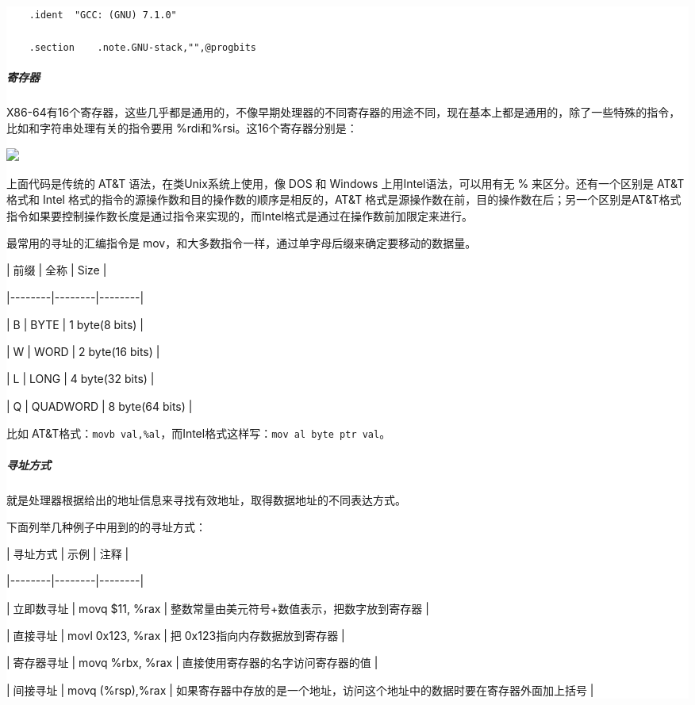 ```
	.ident	"GCC: (GNU) 7.1.0"

	.section	.note.GNU-stack,"",@progbits

```

##### 寄存器

X86-64有16个寄存器，这些几乎都是通用的，不像早期处理器的不同寄存器的用途不同，现在基本上都是通用的，除了一些特殊的指令，比如和字符串处理有关的指令要用 %rdi和%rsi。这16个寄存器分别是：

![](http://test-1252727452.costj.myqcloud.com/regs.png)



上面代码是传统的 AT&T 语法，在类Unix系统上使用，像 DOS 和 Windows 上用Intel语法，可以用有无 % 来区分。还有一个区别是 AT&T 格式和 Intel 格式的指令的源操作数和目的操作数的顺序是相反的，AT&T 格式是源操作数在前，目的操作数在后；另一个区别是AT&T格式指令如果要控制操作数长度是通过指令来实现的，而Intel格式是通过在操作数前加限定来进行。


最常用的寻址的汇编指令是 mov，和大多数指令一样，通过单字母后缀来确定要移动的数据量。

| 前缀 | 全称 | Size |

|--------|--------|--------|

|  B |  BYTE   | 1 byte(8 bits)   |

|  W |  WORD   | 2 byte(16 bits)   |

|  L |  LONG   | 4 byte(32 bits)   |

|  Q |  QUADWORD  | 8 byte(64 bits)   |


比如 AT&T格式：`movb val,%al`，而Intel格式这样写：`mov al byte ptr val`。


##### 寻址方式

就是处理器根据给出的地址信息来寻找有效地址，取得数据地址的不同表达方式。


下面列举几种例子中用到的的寻址方式：


| 寻址方式 | 示例 | 注释  |

|--------|--------|--------|

|   立即数寻址 |  movq  $11, %rax   | 整数常量由美元符号+数值表示，把数字放到寄存器   |

|   直接寻址 |  movl  0x123, %rax   | 把 0x123指向内存数据放到寄存器   |

|   寄存器寻址 |  movq %rbx, %rax   | 直接使用寄存器的名字访问寄存器的值   |

|   间接寻址 |  movq (%rsp),%rax   | 如果寄存器中存放的是一个地址，访问这个地址中的数据时要在寄存器外面加上括号   |
